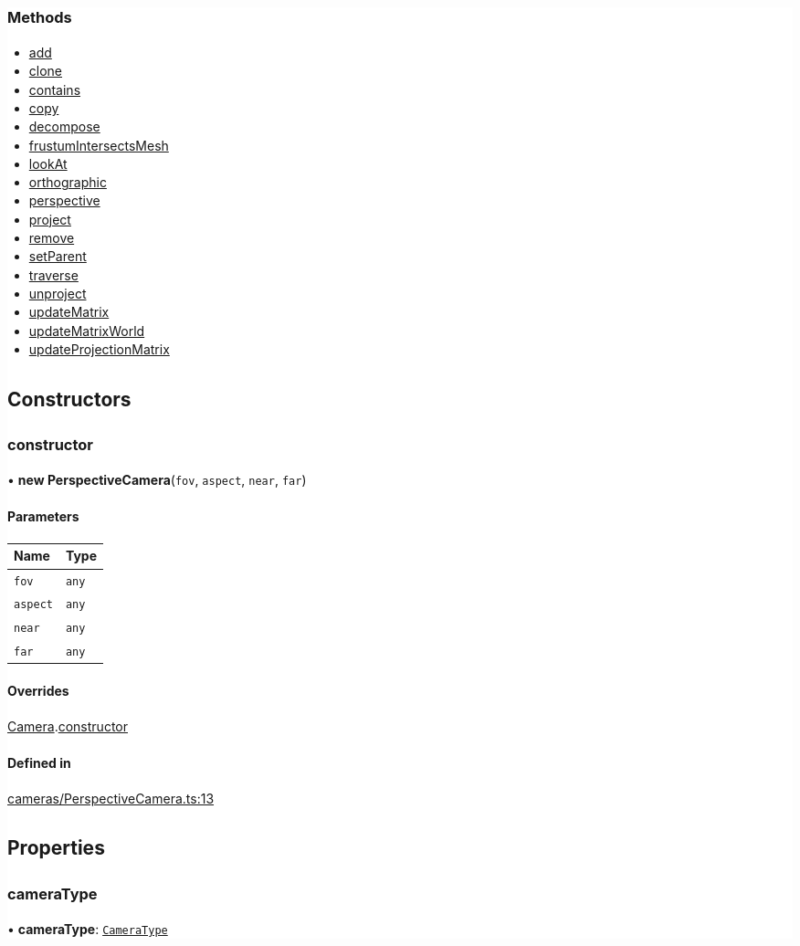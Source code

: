 ### Methods

- [add](PerspectiveCamera.md#add)
- [clone](PerspectiveCamera.md#clone)
- [contains](PerspectiveCamera.md#contains)
- [copy](PerspectiveCamera.md#copy)
- [decompose](PerspectiveCamera.md#decompose)
- [frustumIntersectsMesh](PerspectiveCamera.md#frustumintersectsmesh)
- [lookAt](PerspectiveCamera.md#lookat)
- [orthographic](PerspectiveCamera.md#orthographic)
- [perspective](PerspectiveCamera.md#perspective)
- [project](PerspectiveCamera.md#project)
- [remove](PerspectiveCamera.md#remove)
- [setParent](PerspectiveCamera.md#setparent)
- [traverse](PerspectiveCamera.md#traverse)
- [unproject](PerspectiveCamera.md#unproject)
- [updateMatrix](PerspectiveCamera.md#updatematrix)
- [updateMatrixWorld](PerspectiveCamera.md#updatematrixworld)
- [updateProjectionMatrix](PerspectiveCamera.md#updateprojectionmatrix)

## Constructors

### constructor

• **new PerspectiveCamera**(`fov`, `aspect`, `near`, `far`)

#### Parameters

| Name | Type |
| :------ | :------ |
| `fov` | `any` |
| `aspect` | `any` |
| `near` | `any` |
| `far` | `any` |

#### Overrides

[Camera](Camera.md).[constructor](Camera.md#constructor)

#### Defined in

[cameras/PerspectiveCamera.ts:13](https://github.com/sakitam-gis/vis-engine/blob/master/src/cameras/PerspectiveCamera.ts?at&#x3D;8558d24#line&#x3D;13)

## Properties

### cameraType

• **cameraType**: [`CameraType`](../index.md#cameratype)
